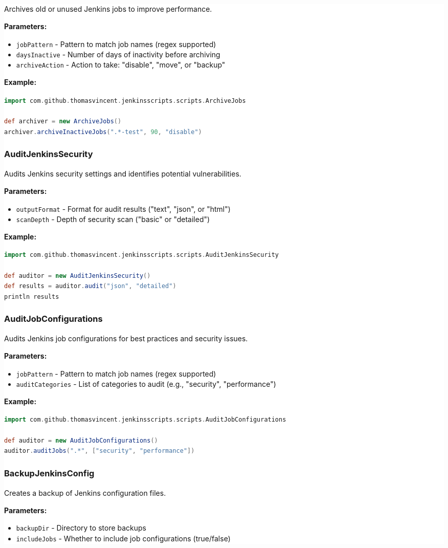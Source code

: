Archives old or unused Jenkins jobs to improve performance.

**Parameters:**
- `jobPattern` - Pattern to match job names (regex supported)
- `daysInactive` - Number of days of inactivity before archiving
- `archiveAction` - Action to take: "disable", "move", or "backup"

**Example:**
```groovy
import com.github.thomasvincent.jenkinsscripts.scripts.ArchiveJobs

def archiver = new ArchiveJobs()
archiver.archiveInactiveJobs(".*-test", 90, "disable")
```

### AuditJenkinsSecurity

Audits Jenkins security settings and identifies potential vulnerabilities.

**Parameters:**
- `outputFormat` - Format for audit results ("text", "json", or "html")
- `scanDepth` - Depth of security scan ("basic" or "detailed")

**Example:**
```groovy
import com.github.thomasvincent.jenkinsscripts.scripts.AuditJenkinsSecurity

def auditor = new AuditJenkinsSecurity()
def results = auditor.audit("json", "detailed")
println results
```

### AuditJobConfigurations

Audits Jenkins job configurations for best practices and security issues.

**Parameters:**
- `jobPattern` - Pattern to match job names (regex supported)
- `auditCategories` - List of categories to audit (e.g., "security", "performance")

**Example:**
```groovy
import com.github.thomasvincent.jenkinsscripts.scripts.AuditJobConfigurations

def auditor = new AuditJobConfigurations()
auditor.auditJobs(".*", ["security", "performance"])
```

### BackupJenkinsConfig

Creates a backup of Jenkins configuration files.

**Parameters:**
- `backupDir` - Directory to store backups
- `includeJobs` - Whether to include job configurations (true/false)

